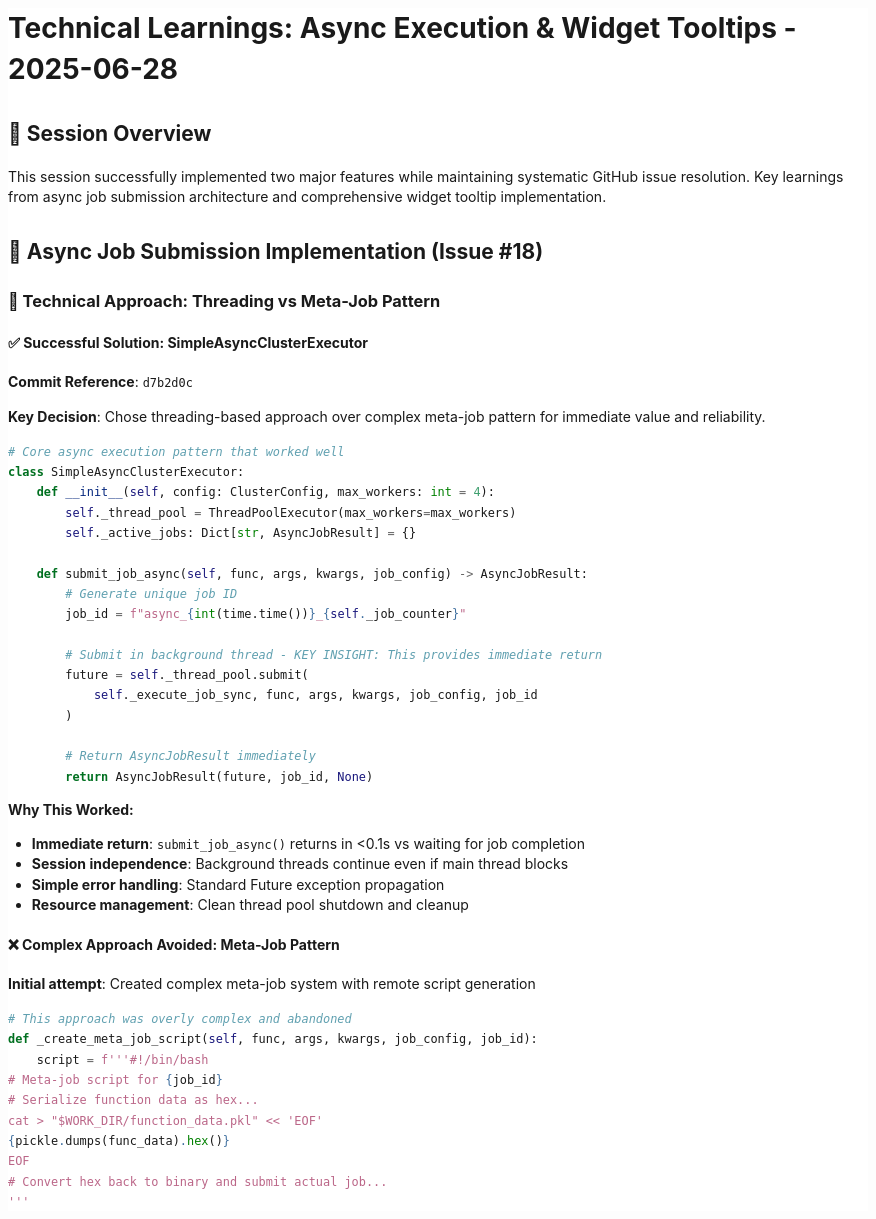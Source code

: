 # Technical Learnings: Async Execution & Widget Tooltips - 2025-06-28

## 🎯 Session Overview
This session successfully implemented two major features while maintaining systematic GitHub issue resolution. Key learnings from async job submission architecture and comprehensive widget tooltip implementation.

## 🚀 Async Job Submission Implementation (Issue #18)

### 🔧 Technical Approach: Threading vs Meta-Job Pattern

#### ✅ **Successful Solution: SimpleAsyncClusterExecutor**
**Commit Reference**: `d7b2d0c`

**Key Decision**: Chose threading-based approach over complex meta-job pattern for immediate value and reliability.

```python
# Core async execution pattern that worked well
class SimpleAsyncClusterExecutor:
    def __init__(self, config: ClusterConfig, max_workers: int = 4):
        self._thread_pool = ThreadPoolExecutor(max_workers=max_workers)
        self._active_jobs: Dict[str, AsyncJobResult] = {}
        
    def submit_job_async(self, func, args, kwargs, job_config) -> AsyncJobResult:
        # Generate unique job ID
        job_id = f"async_{int(time.time())}_{self._job_counter}"
        
        # Submit in background thread - KEY INSIGHT: This provides immediate return
        future = self._thread_pool.submit(
            self._execute_job_sync, func, args, kwargs, job_config, job_id
        )
        
        # Return AsyncJobResult immediately
        return AsyncJobResult(future, job_id, None)
```

**Why This Worked:**
- **Immediate return**: `submit_job_async()` returns in <0.1s vs waiting for job completion
- **Session independence**: Background threads continue even if main thread blocks
- **Simple error handling**: Standard Future exception propagation
- **Resource management**: Clean thread pool shutdown and cleanup

#### ❌ **Complex Approach Avoided: Meta-Job Pattern**
**Initial attempt**: Created complex meta-job system with remote script generation

```python
# This approach was overly complex and abandoned
def _create_meta_job_script(self, func, args, kwargs, job_config, job_id):
    script = f'''#!/bin/bash
# Meta-job script for {job_id}
# Serialize function data as hex...
cat > "$WORK_DIR/function_data.pkl" << 'EOF'
{pickle.dumps(func_data).hex()}
EOF
# Convert hex back to binary and submit actual job...
'''
```
